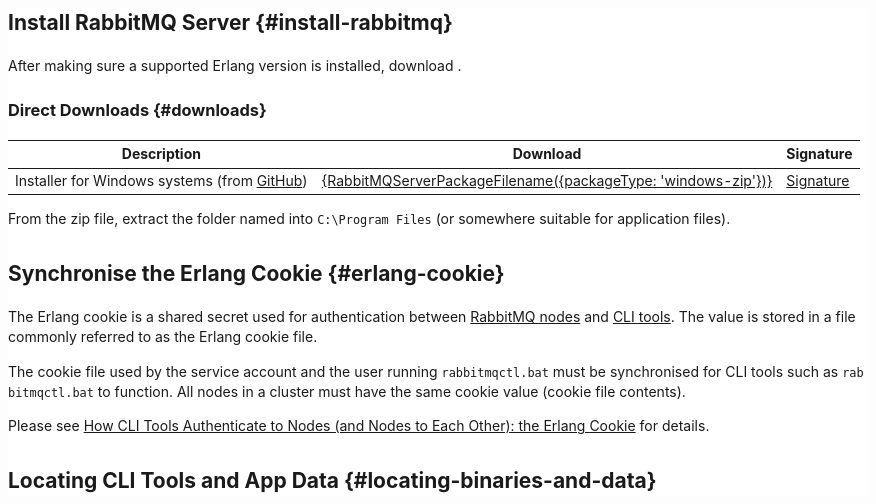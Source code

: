 
## Install RabbitMQ Server {#install-rabbitmq}

After making sure a supported Erlang version is installed, download <code><RabbitMQServerPackageFilename packageType="windows-zip"/></code>.

### Direct Downloads {#downloads}

<table>
  <thead>
    <th>Description</th>
    <th>Download</th>
    <th>Signature</th>
  </thead>

  <tr>
    <td>
      Installer for Windows systems (from <a href="https://github.com/rabbitmq/rabbitmq-server/releases">GitHub</a>)
    </td>
    <td>
      <a href={RabbitMQServerPackageURL({packageType: 'windows-zip'})}>{RabbitMQServerPackageFilename({packageType: 'windows-zip'})}</a>
    </td>
    <td>
      <a href={RabbitMQServerPackageSigURL({packageType: 'windows-zip'})}>Signature</a>
    </td>
  </tr>
</table>

From the zip file, extract the folder named
<code><RabbitMQServerPackageWinZipDir/></code>
into `C:\Program Files`
(or somewhere suitable for application files).


## Synchronise the Erlang Cookie {#erlang-cookie}

The Erlang cookie is a shared secret used for authentication between [RabbitMQ nodes](./clustering) and [CLI tools](./cli).
The value is stored in a file commonly referred to as the Erlang cookie file.

The cookie file used by the service account and the user
running `rabbitmqctl.bat` must be synchronised for
CLI tools such as `rabbitmqctl.bat` to function. All nodes in a cluster must have the same
cookie value (cookie file contents).

Please see [How CLI Tools Authenticate to Nodes (and Nodes to Each Other): the Erlang Cookie](./cli#erlang-cookie) for details.


## Locating CLI Tools and App Data {#locating-binaries-and-data}
